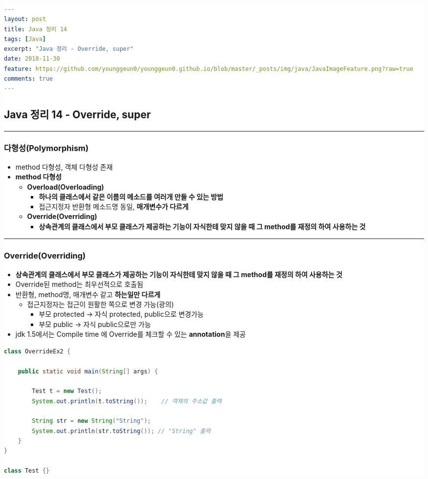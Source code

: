 ```yaml
---
layout: post
title: Java 정리 14
tags: [Java]
excerpt: "Java 정리 - Override, super"
date: 2018-11-30
feature: https://github.com/younggeun0/younggeun0.github.io/blob/master/_posts/img/java/JavaImageFeature.png?raw=true
comments: true
---
```


## Java 정리 14 - Override, super

---

### 다형성(Polymorphism) 

* method 다형성, 객체 다형성 존재
* **method 다형성**
  * **Overload(Overloading)**
      * **하나의 클래스에서 같은 이름의 메소드를 여러개 만들 수 있는 방법**
      * 접근지정자 반환형 메소드명 동일, **매개변수가 다르게**
  * **Override(Overriding)**
      * **상속관계의 클래스에서 부모 클래스가 제공하는 기능이 자식한테 맞지 않을 때 그 method를 재정의 하여 사용하는 것**

---

###  Override(Overriding)

* **상속관계의 클래스에서 부모 클래스가 제공하는 기능이 자식한테 맞지 않을 때 그 method를 재정의 하여 사용하는 것**
* Override된 method는 최우선적으로 호출됨
* 반환형, method명, 매개변수 같고 **하는일만 다르게**
  * 접근지정자는 접근이 원활한 쪽으로 변경 가능(광의)
      * 부모 protected -> 자식 protected, public으로 변경가능
      * 부모 public -> 자식 public으로만 가능
* jdk 1.5에서는 Compile time 에 Override를 체크할 수 있는 **annotation**을 제공

```java
class OverrideEx2 {

	public static void main(String[] args) {
		
		Test t = new Test();
		System.out.println(t.toString()); 	 // 객체의 주소값 출력
		
		String str = new String("String");
		System.out.println(str.toString()); // "String" 출력
	}
}

class Test {}
```
